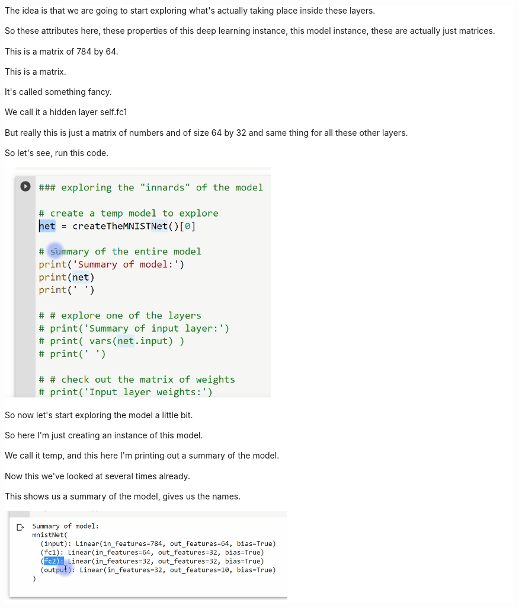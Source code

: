 The idea is that we are going to start exploring what's actually taking place inside these layers.

So these attributes here, these properties of this deep learning instance, this model instance, these are actually just matrices.

This is a matrix of 784 by 64.

This is a matrix.

It's called something fancy.

We call it a hidden layer self.fc1

But really this is just a matrix of numbers and of size 64 by 32 and same thing for all these other layers.

So let's see, run this code.

![](.md/README2.md/2023-07-22-18-58-43.png)

So now let's start exploring the model a little bit.

So here I'm just creating an instance of this model.

We call it temp, and this here I'm printing out a summary of the model.

Now this we've looked at several times already.

This shows us a summary of the model, gives us the names.

![](.md/README2.md/2023-07-22-18-59-18.png)
